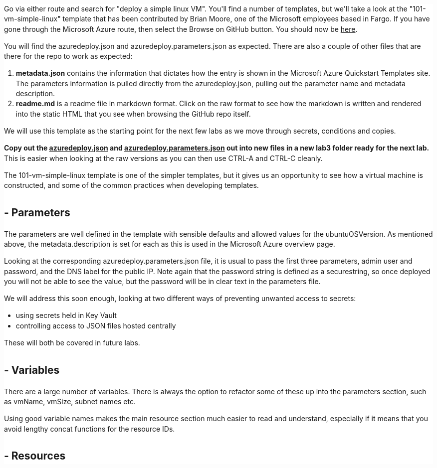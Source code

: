 Go via either route and search for "deploy a simple linux VM".  You'll find a number of templates, but we'll take a look at the "101-vm-simple-linux" template that has been contributed by Brian Moore, one of the Microsoft employees based in Fargo.  If you have gone through the Microsoft Azure route, then select the  Browse on GitHub button.  You should now be [here](https://github.com/Azure/azure-quickstart-templates/tree/master/101-vm-simple-linux).

You will find the azuredeploy.json and azuredeploy.parameters.json as expected.  There are also a couple of other files that are there for the repo to work as expected:

1. **metadata.json** contains the information that dictates how the entry is shown in the Microsoft Azure Quickstart Templates site.  The parameters information is pulled directly from the azuredeploy.json, pulling out the parameter name and metadata description.
1. **readme.md** is a readme file in markdown format.  Click on the raw format to see how the markdown is written and rendered into the static HTML that you see when browsing the GitHub repo itself.

We will use this template as the starting point for the next few labs as we move through secrets, conditions and copies.

**Copy out the [azuredeploy.json](https://raw.githubusercontent.com/Azure/azure-quickstart-templates/master/101-vm-simple-linux/azuredeploy.json) and [azuredeploy.parameters.json](https://raw.githubusercontent.com/Azure/azure-quickstart-templates/master/101-vm-simple-linux/azuredeploy.parameters.json) out into new files in a new lab3 folder ready for the next lab.** This is easier when looking at the raw versions as you can then use CTRL-A and CTRL-C cleanly.

The 101-vm-simple-linux template is one of the simpler templates, but it gives us an opportunity to see how a virtual machine is constructed, and some of the common practices when developing templates.

## - Parameters

The parameters are well defined in the template with sensible defaults and allowed values for the ubuntuOSVersion.  As mentioned above, the metadata.description is set for each as this is used in the Microsoft Azure overview page.

Looking at the corresponding azuredeploy.parameters.json file, it is usual to pass the first three parameters, admin user and password, and the DNS label for the public IP.  Note again that the password string is defined as a securestring, so once deployed you will not be able to see the value, but the password will be in clear text in the parameters file.

We will address this soon enough, looking at two different ways of preventing unwanted access to secrets:

* using secrets held in Key Vault
* controlling access to JSON files hosted centrally

These will both be covered in future labs.

## - Variables

There are a large number of variables.  There is always the option to refactor some of these up into the parameters section, such as vmName, vmSize, subnet names etc.

Using good variable names makes the main resource section much easier to read and understand, especially if it means that you avoid lengthy concat functions for the resource IDs.

## - Resources
